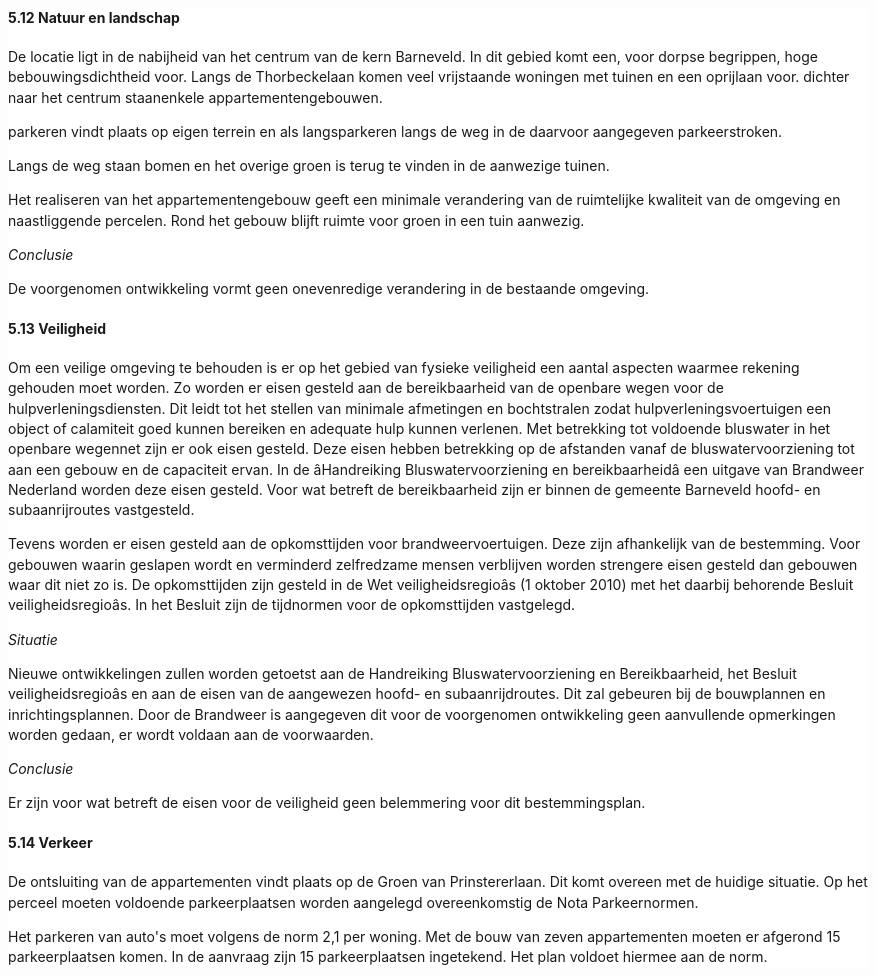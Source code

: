 #### 5\.12 Natuur en landschap

De locatie ligt in de nabijheid van het centrum van de kern Barneveld. In dit gebied komt een, voor dorpse begrippen, hoge bebouwingsdichtheid voor. Langs de Thorbeckelaan komen veel vrijstaande woningen met tuinen en een oprijlaan voor. dichter naar het centrum staanenkele appartementengebouwen.

parkeren vindt plaats op eigen terrein en als langsparkeren langs de weg in de daarvoor aangegeven parkeerstroken.

Langs de weg staan bomen en het overige groen is terug te vinden in de aanwezige tuinen.

Het realiseren van het appartementengebouw geeft een minimale verandering van de ruimtelijke kwaliteit van de omgeving en naastliggende percelen. Rond het gebouw blijft ruimte voor groen in een tuin aanwezig.

*Conclusie*

De voorgenomen ontwikkeling vormt geen onevenredige verandering in de bestaande omgeving.

#### 5\.13 Veiligheid

Om een veilige omgeving te behouden is er op het gebied van fysieke veiligheid een aantal aspecten waarmee rekening gehouden moet worden. Zo worden er eisen gesteld aan de bereikbaarheid van de openbare wegen voor de hulpverleningsdiensten. Dit leidt tot het stellen van minimale afmetingen en bochtstralen zodat hulpverleningsvoertuigen een object of calamiteit goed kunnen bereiken en adequate hulp kunnen verlenen. Met betrekking tot voldoende bluswater in het openbare wegennet zijn er ook eisen gesteld. Deze eisen hebben betrekking op de afstanden vanaf de bluswatervoorziening tot aan een gebouw en de capaciteit ervan. In de âHandreiking Bluswatervoorziening en bereikbaarheidâ een uitgave van Brandweer Nederland worden deze eisen gesteld. Voor wat betreft de bereikbaarheid zijn er binnen de gemeente Barneveld hoofd\- en subaanrijroutes vastgesteld.

Tevens worden er eisen gesteld aan de opkomsttijden voor brandweervoertuigen. Deze zijn afhankelijk van de bestemming. Voor gebouwen waarin geslapen wordt en verminderd zelfredzame mensen verblijven worden strengere eisen gesteld dan gebouwen waar dit niet zo is. De opkomsttijden zijn gesteld in de Wet veiligheidsregioâs (1 oktober 2010\) met het daarbij behorende Besluit veiligheidsregioâs. In het Besluit zijn de tijdnormen voor de opkomsttijden vastgelegd.

*Situatie*

Nieuwe ontwikkelingen zullen worden getoetst aan de Handreiking Bluswatervoorziening en Bereikbaarheid, het Besluit veiligheidsregioâs en aan de eisen van de aangewezen hoofd\- en subaanrijdroutes. Dit zal gebeuren bij de bouwplannen en inrichtingsplannen. Door de Brandweer is aangegeven dit voor de voorgenomen ontwikkeling geen aanvullende opmerkingen worden gedaan, er wordt voldaan aan de voorwaarden.

*Conclusie*

Er zijn voor wat betreft de eisen voor de veiligheid geen belemmering voor dit bestemmingsplan.

#### 5\.14 Verkeer

De ontsluiting van de appartementen vindt plaats op de Groen van Prinstererlaan. Dit komt overeen met de huidige situatie. Op het perceel moeten voldoende parkeerplaatsen worden aangelegd overeenkomstig de Nota Parkeernormen.

Het parkeren van auto's moet volgens de norm 2,1 per woning. Met de bouw van zeven appartementen moeten er afgerond 15 parkeerplaatsen komen. In de aanvraag zijn 15 parkeerplaatsen ingetekend. Het plan voldoet hiermee aan de norm.
